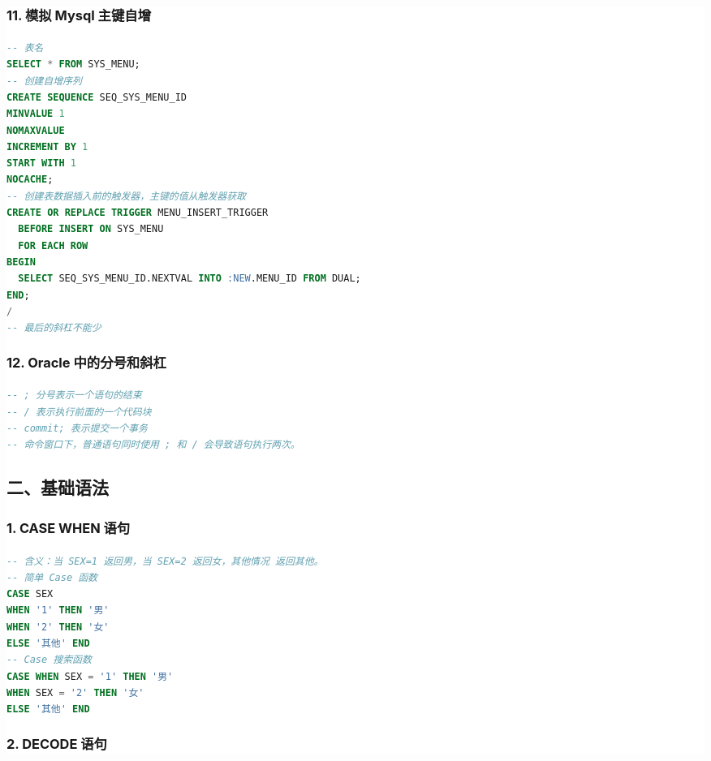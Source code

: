 ### 11. 模拟 Mysql 主键自增

```sql
-- 表名
SELECT * FROM SYS_MENU;
-- 创建自增序列
CREATE SEQUENCE SEQ_SYS_MENU_ID
MINVALUE 1
NOMAXVALUE
INCREMENT BY 1
START WITH 1
NOCACHE;
-- 创建表数据插入前的触发器，主键的值从触发器获取
CREATE OR REPLACE TRIGGER MENU_INSERT_TRIGGER
  BEFORE INSERT ON SYS_MENU
  FOR EACH ROW
BEGIN
  SELECT SEQ_SYS_MENU_ID.NEXTVAL INTO :NEW.MENU_ID FROM DUAL;
END;
/
-- 最后的斜杠不能少
```

### 12. Oracle 中的分号和斜杠

```sql
-- ; 分号表示一个语句的结束
-- / 表示执行前面的一个代码块
-- commit; 表示提交一个事务
-- 命令窗口下，普通语句同时使用 ; 和 / 会导致语句执行两次。
```



## 二、基础语法

### 1. CASE WHEN 语句

```sql
-- 含义：当 SEX=1 返回男，当 SEX=2 返回女，其他情况 返回其他。
-- 简单 Case 函数
CASE SEX
WHEN '1' THEN '男'
WHEN '2' THEN '女'
ELSE '其他' END
-- Case 搜索函数
CASE WHEN SEX = '1' THEN '男'
WHEN SEX = '2' THEN '女'
ELSE '其他' END
```

### 2. DECODE 语句
